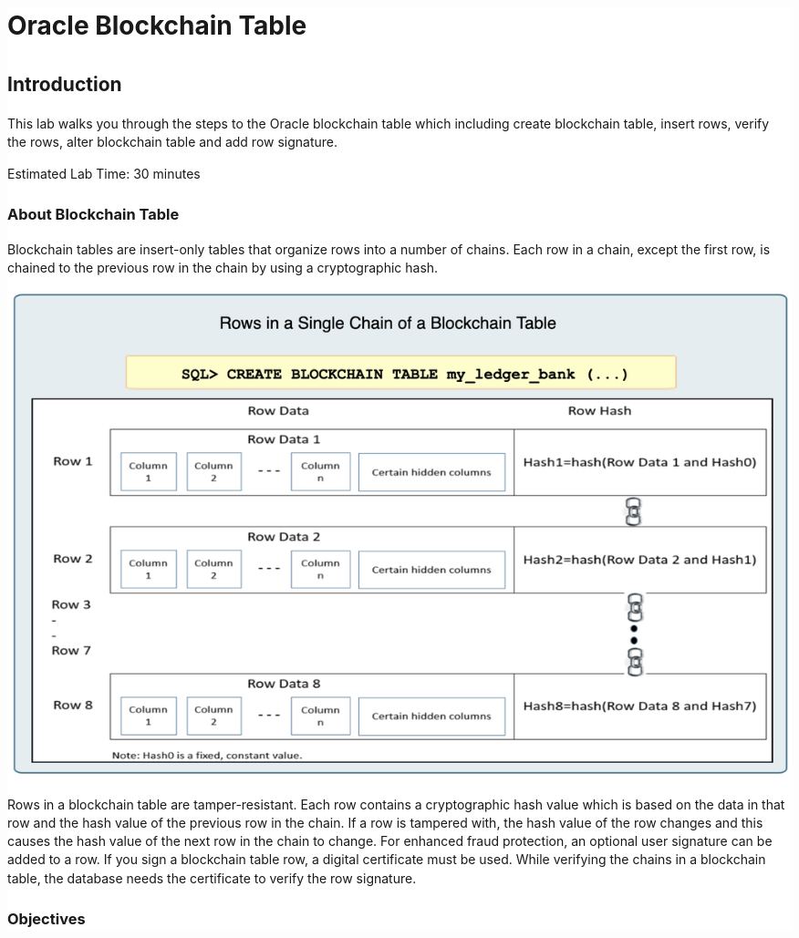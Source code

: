 # Oracle Blockchain Table

## Introduction

This lab walks you through the steps to the Oracle blockchain table which including create blockchain table, insert rows, verify the rows, alter blockchain table and add row signature.

Estimated Lab Time: 30 minutes

### About Blockchain Table
Blockchain tables are insert-only tables that organize rows into a number of chains. Each row in a chain, except the first row, is chained to the previous row in the chain by using a cryptographic hash.

![image-20200925102207117](images/image-20200925102207117.png)

Rows in a blockchain table are tamper-resistant. Each row contains a cryptographic hash value which is based on the data in that row and the hash value of the previous row in the chain. If a row is tampered with, the hash value of the row changes and this causes the hash value of the next row in the chain to change. For enhanced fraud protection, an optional user signature can be added to a row. If you sign a blockchain table row, a digital certificate must be used. While verifying the chains in a blockchain table, the database needs the certificate to verify the row signature.

### Objectives
